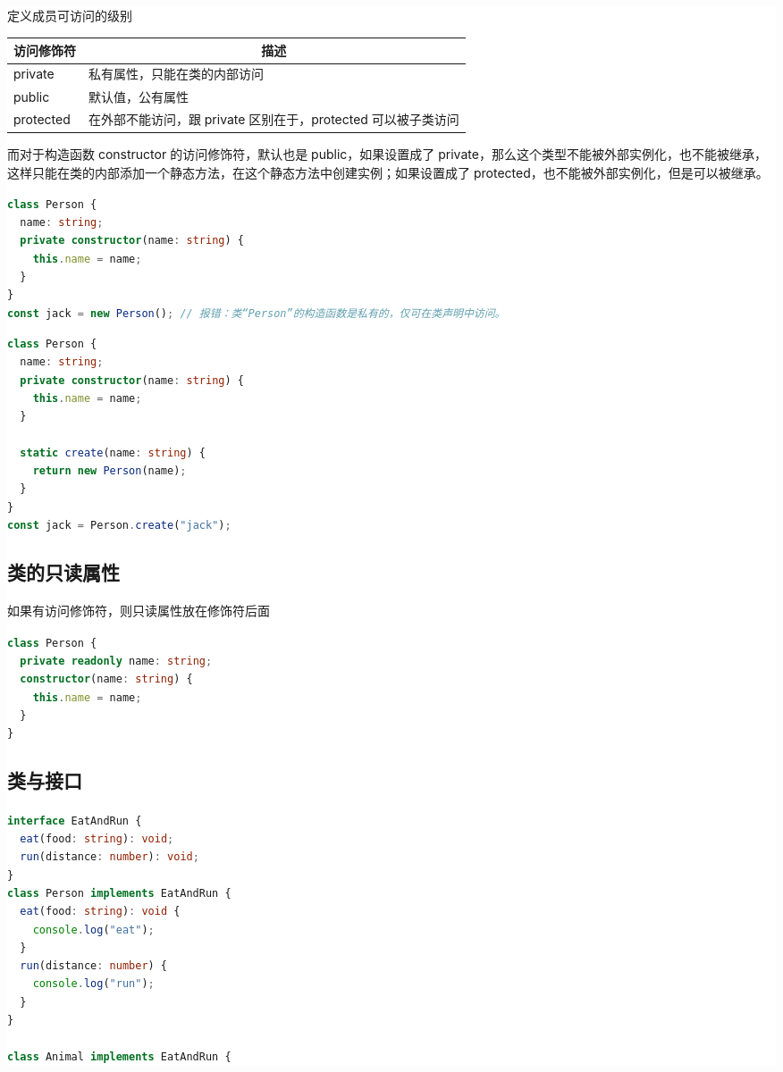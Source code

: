 定义成员可访问的级别

| 访问修饰符 | 描述                                                          |
| ---------- | ------------------------------------------------------------- |
| private    | 私有属性，只能在类的内部访问                                  |
| public     | 默认值，公有属性                                              |
| protected  | 在外部不能访问，跟 private 区别在于，protected 可以被子类访问 |

而对于构造函数 constructor 的访问修饰符，默认也是 public，如果设置成了 private，那么这个类型不能被外部实例化，也不能被继承，这样只能在类的内部添加一个静态方法，在这个静态方法中创建实例；如果设置成了 protected，也不能被外部实例化，但是可以被继承。

```typescript
class Person {
  name: string;
  private constructor(name: string) {
    this.name = name;
  }
}
const jack = new Person(); // 报错：类“Person”的构造函数是私有的，仅可在类声明中访问。
```

```typescript
class Person {
  name: string;
  private constructor(name: string) {
    this.name = name;
  }

  static create(name: string) {
    return new Person(name);
  }
}
const jack = Person.create("jack");
```

## 类的只读属性

如果有访问修饰符，则只读属性放在修饰符后面

```typescript
class Person {
  private readonly name: string;
  constructor(name: string) {
    this.name = name;
  }
}
```

## 类与接口

```typescript
interface EatAndRun {
  eat(food: string): void;
  run(distance: number): void;
}
class Person implements EatAndRun {
  eat(food: string): void {
    console.log("eat");
  }
  run(distance: number) {
    console.log("run");
  }
}

class Animal implements EatAndRun {
```